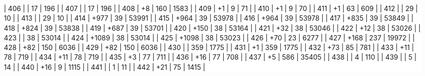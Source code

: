 | 406 |       |    17    |     196 |
| 407 |       |    17    |     196 |
| 408 |    +8 |   160    |    1583 |
| 409 |    +1 |     9    |      71 |
| 410 |    +1 |     9    |      70 |
| 411 |    +1 |    63    |     609 |
| 412 |       |    29    |      10 |
| 413 |       |    29    |      10 |
| 414 |  +977 |    39    |   53991 |
| 415 |  +964 |    39    |   53978 |
| 416 |  +964 |    39    |   53978 |
| 417 |  +835 |    39    |   53849 |
| 418 |  +824 |    39    |   53838 |
| 419 |  +687 |    39    |   53701 |
| 420 |  +150 |    38    |   53164 |
| 421 |   +32 |    38    |   53046 |
| 422 |   +12 |    38    |   53026 |
| 423 |       |    38    |   53014 |
| 424 | +1089 |    38    |   53014 |
| 425 | +1098 |    38    |   53023 |
| 426 |   +70 |    23    |    6277 |
| 427 |  +168 |   237    |   19972 |
| 428 |   +82 |   150    |    6036 |
| 429 |   +82 |   150    |    6036 |
| 430 |       |   359    |    1775 |
| 431 |    +1 |   359    |    1775 |
| 432 |   +73 |    85    |     781 |
| 433 |   +11 |    78    |     719 |
| 434 |   +11 |    78    |     719 |
| 435 |    +3 |    77    |     711 |
| 436 |   +16 |    77    |     708 |
| 437 |    +5 |   586    |   35405 |
| 438 |       |     4    |     110 |
| 439 |       |     5    |      14 |
| 440 |   +16 |     9    |    1115 |
| 441 |       |     1    |      11 |
| 442 |   +21 |    75    |    1415 |